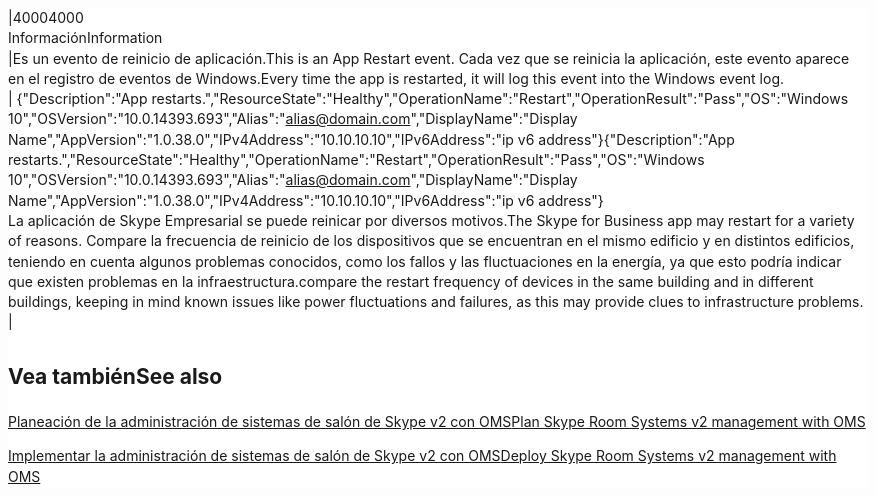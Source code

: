 |<span data-ttu-id="6d2c8-189">4000</span><span class="sxs-lookup"><span data-stu-id="6d2c8-189">4000</span></span>  <br/> <span data-ttu-id="6d2c8-190">Información</span><span class="sxs-lookup"><span data-stu-id="6d2c8-190">Information</span></span>  <br/> |<span data-ttu-id="6d2c8-191">Es un evento de reinicio de aplicación.</span><span class="sxs-lookup"><span data-stu-id="6d2c8-191">This is an App Restart event.</span></span> <span data-ttu-id="6d2c8-192">Cada vez que se reinicia la aplicación, este evento aparece en el registro de eventos de Windows.</span><span class="sxs-lookup"><span data-stu-id="6d2c8-192">Every time the app is restarted, it will log this event into the Windows event log.</span></span>  <br/> | <span data-ttu-id="6d2c8-193">{"Description":"App restarts.","ResourceState":"Healthy","OperationName":"Restart","OperationResult":"Pass","OS":"Windows 10","OSVersion":"10.0.14393.693","Alias":"alias@domain.com","DisplayName":"Display Name","AppVersion":"1.0.38.0","IPv4Address":"10.10.10.10","IPv6Address":"ip v6 address"}</span><span class="sxs-lookup"><span data-stu-id="6d2c8-193">{"Description":"App restarts.","ResourceState":"Healthy","OperationName":"Restart","OperationResult":"Pass","OS":"Windows 10","OSVersion":"10.0.14393.693","Alias":"alias@domain.com","DisplayName":"Display Name","AppVersion":"1.0.38.0","IPv4Address":"10.10.10.10","IPv6Address":"ip v6 address"}</span></span> <br/> <span data-ttu-id="6d2c8-194">La aplicación de Skype Empresarial se puede reinicar por diversos motivos.</span><span class="sxs-lookup"><span data-stu-id="6d2c8-194">The Skype for Business app may restart for a variety of reasons.</span></span> <span data-ttu-id="6d2c8-195">Compare la frecuencia de reinicio de los dispositivos que se encuentran en el mismo edificio y en distintos edificios, teniendo en cuenta algunos problemas conocidos, como los fallos y las fluctuaciones en la energía, ya que esto podría indicar que existen problemas en la infraestructura.</span><span class="sxs-lookup"><span data-stu-id="6d2c8-195">compare the restart frequency of devices in the same building and in different buildings, keeping in mind known issues like power fluctuations and failures, as this may provide clues to infrastructure problems.</span></span> <br/> |
   
## <a name="see-also"></a><span data-ttu-id="6d2c8-196">Vea también</span><span class="sxs-lookup"><span data-stu-id="6d2c8-196">See also</span></span>
<span data-ttu-id="6d2c8-197"><a name="Telemetry"> </a></span><span class="sxs-lookup"><span data-stu-id="6d2c8-197"></span></span>

#### 

[<span data-ttu-id="6d2c8-198">Planeación de la administración de sistemas de salón de Skype v2 con OMS</span><span class="sxs-lookup"><span data-stu-id="6d2c8-198">Plan Skype Room Systems v2 management with OMS</span></span>](../../plan-your-deployment/clients-and-devices/oms-management.md)
  
[<span data-ttu-id="6d2c8-199">Implementar la administración de sistemas de salón de Skype v2 con OMS</span><span class="sxs-lookup"><span data-stu-id="6d2c8-199">Deploy Skype Room Systems v2 management with OMS</span></span>](../../deploy/deploy-clients/with-oms.md)


